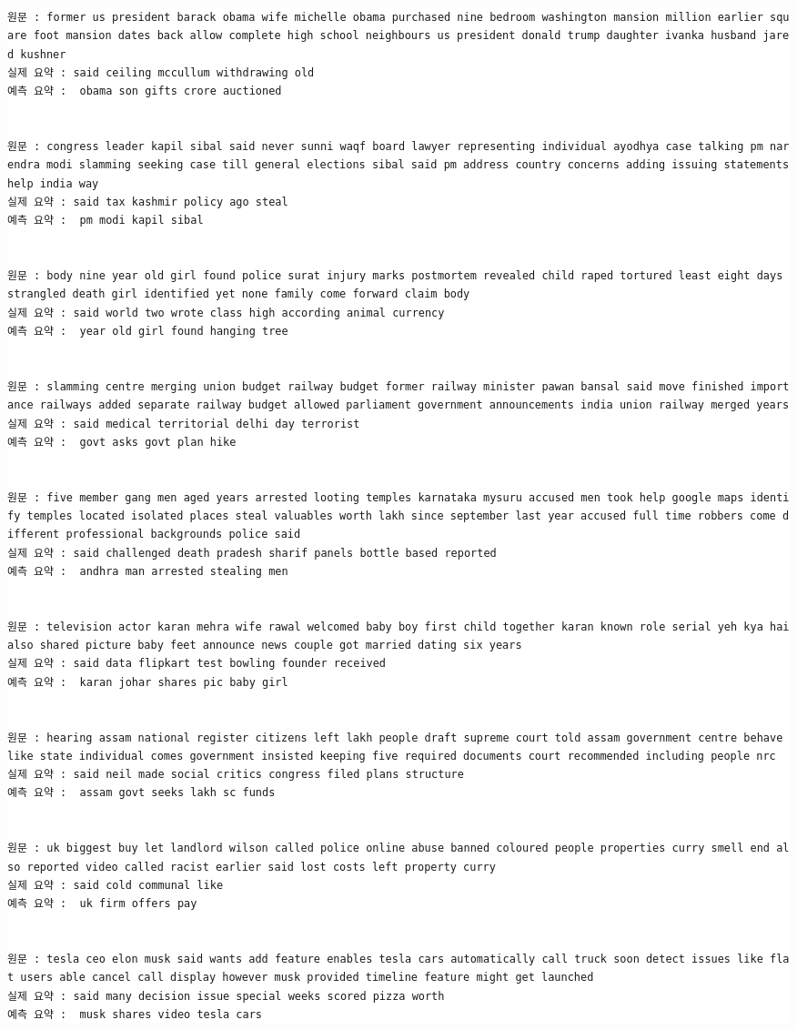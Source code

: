     
    원문 : former us president barack obama wife michelle obama purchased nine bedroom washington mansion million earlier square foot mansion dates back allow complete high school neighbours us president donald trump daughter ivanka husband jared kushner 
    실제 요약 : said ceiling mccullum withdrawing old 
    예측 요약 :  obama son gifts crore auctioned
    
    
    원문 : congress leader kapil sibal said never sunni waqf board lawyer representing individual ayodhya case talking pm narendra modi slamming seeking case till general elections sibal said pm address country concerns adding issuing statements help india way 
    실제 요약 : said tax kashmir policy ago steal 
    예측 요약 :  pm modi kapil sibal
    
    
    원문 : body nine year old girl found police surat injury marks postmortem revealed child raped tortured least eight days strangled death girl identified yet none family come forward claim body 
    실제 요약 : said world two wrote class high according animal currency 
    예측 요약 :  year old girl found hanging tree
    
    
    원문 : slamming centre merging union budget railway budget former railway minister pawan bansal said move finished importance railways added separate railway budget allowed parliament government announcements india union railway merged years 
    실제 요약 : said medical territorial delhi day terrorist 
    예측 요약 :  govt asks govt plan hike
    
    
    원문 : five member gang men aged years arrested looting temples karnataka mysuru accused men took help google maps identify temples located isolated places steal valuables worth lakh since september last year accused full time robbers come different professional backgrounds police said 
    실제 요약 : said challenged death pradesh sharif panels bottle based reported 
    예측 요약 :  andhra man arrested stealing men
    
    
    원문 : television actor karan mehra wife rawal welcomed baby boy first child together karan known role serial yeh kya hai also shared picture baby feet announce news couple got married dating six years 
    실제 요약 : said data flipkart test bowling founder received 
    예측 요약 :  karan johar shares pic baby girl
    
    
    원문 : hearing assam national register citizens left lakh people draft supreme court told assam government centre behave like state individual comes government insisted keeping five required documents court recommended including people nrc 
    실제 요약 : said neil made social critics congress filed plans structure 
    예측 요약 :  assam govt seeks lakh sc funds
    
    
    원문 : uk biggest buy let landlord wilson called police online abuse banned coloured people properties curry smell end also reported video called racist earlier said lost costs left property curry 
    실제 요약 : said cold communal like 
    예측 요약 :  uk firm offers pay
    
    
    원문 : tesla ceo elon musk said wants add feature enables tesla cars automatically call truck soon detect issues like flat users able cancel call display however musk provided timeline feature might get launched 
    실제 요약 : said many decision issue special weeks scored pizza worth 
    예측 요약 :  musk shares video tesla cars
    
